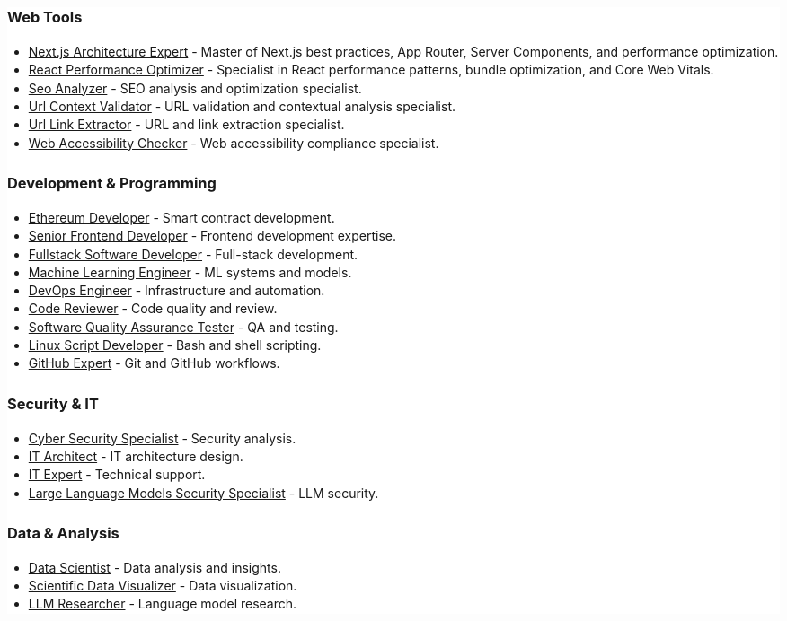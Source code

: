 ### Web Tools

- [Next.js Architecture Expert](https://github.com/davila7/claude-code-templates/blob/main/cli-tool/components/agents/web-tools/nextjs-architecture-expert.md) - Master of Next.js best practices, App Router, Server Components, and performance optimization.
- [React Performance Optimizer](https://github.com/davila7/claude-code-templates/blob/main/cli-tool/components/agents/web-tools/react-performance-optimizer.md) - Specialist in React performance patterns, bundle optimization, and Core Web Vitals.
- [Seo Analyzer](https://github.com/davila7/claude-code-templates/blob/main/cli-tool/components/agents/web-tools/seo-analyzer.md) - SEO analysis and optimization specialist.
- [Url Context Validator](https://github.com/davila7/claude-code-templates/blob/main/cli-tool/components/agents/web-tools/url-context-validator.md) - URL validation and contextual analysis specialist.
- [Url Link Extractor](https://github.com/davila7/claude-code-templates/blob/main/cli-tool/components/agents/web-tools/url-link-extractor.md) - URL and link extraction specialist.
- [Web Accessibility Checker](https://github.com/davila7/claude-code-templates/blob/main/cli-tool/components/agents/web-tools/web-accessibility-checker.md) - Web accessibility compliance specialist.

### Development & Programming
- [Ethereum Developer](https://github.com/tairov/awesome-agents.md/blob/master/agentsmd-files/ethereum-developer.md) - Smart contract development.
- [Senior Frontend Developer](https://github.com/tairov/awesome-agents.md/blob/master/agentsmd-files/senior-frontend-developer.md) - Frontend development expertise.
- [Fullstack Software Developer](https://github.com/tairov/awesome-agents.md/blob/master/agentsmd-files/fullstack-software-developer.md) - Full-stack development.
- [Machine Learning Engineer](https://github.com/tairov/awesome-agents.md/blob/master/agentsmd-files/machine-learning-engineer.md) - ML systems and models.
- [DevOps Engineer](https://github.com/tairov/awesome-agents.md/blob/master/agentsmd-files/devops-engineer.md) - Infrastructure and automation.
- [Code Reviewer](https://github.com/tairov/awesome-agents.md/blob/master/agentsmd-files/code-reviewer.md) - Code quality and review.
- [Software Quality Assurance Tester](https://github.com/tairov/awesome-agents.md/blob/master/agentsmd-files/software-quality-assurance-tester.md) - QA and testing.
- [Linux Script Developer](https://github.com/tairov/awesome-agents.md/blob/master/agentsmd-files/linux-script-developer.md) - Bash and shell scripting.
- [GitHub Expert](https://github.com/tairov/awesome-agents.md/blob/master/agentsmd-files/github-expert.md) - Git and GitHub workflows.

### Security & IT
- [Cyber Security Specialist](https://github.com/tairov/awesome-agents.md/blob/master/agentsmd-files/cyber-security-specialist.md) - Security analysis.
- [IT Architect](https://github.com/tairov/awesome-agents.md/blob/master/agentsmd-files/it-architect.md) - IT architecture design.
- [IT Expert](https://github.com/tairov/awesome-agents.md/blob/master/agentsmd-files/it-expert.md) - Technical support.
- [Large Language Models Security Specialist](https://github.com/tairov/awesome-agents.md/blob/master/agentsmd-files/large-language-models-security-specialist.md) - LLM security.

### Data & Analysis
- [Data Scientist](https://github.com/tairov/awesome-agents.md/blob/master/agentsmd-files/data-scientist.md) - Data analysis and insights.
- [Scientific Data Visualizer](https://github.com/tairov/awesome-agents.md/blob/master/agentsmd-files/scientific-data-visualizer.md) - Data visualization.
- [LLM Researcher](https://github.com/tairov/awesome-agents.md/blob/master/agentsmd-files/llm-researcher.md) - Language model research.
